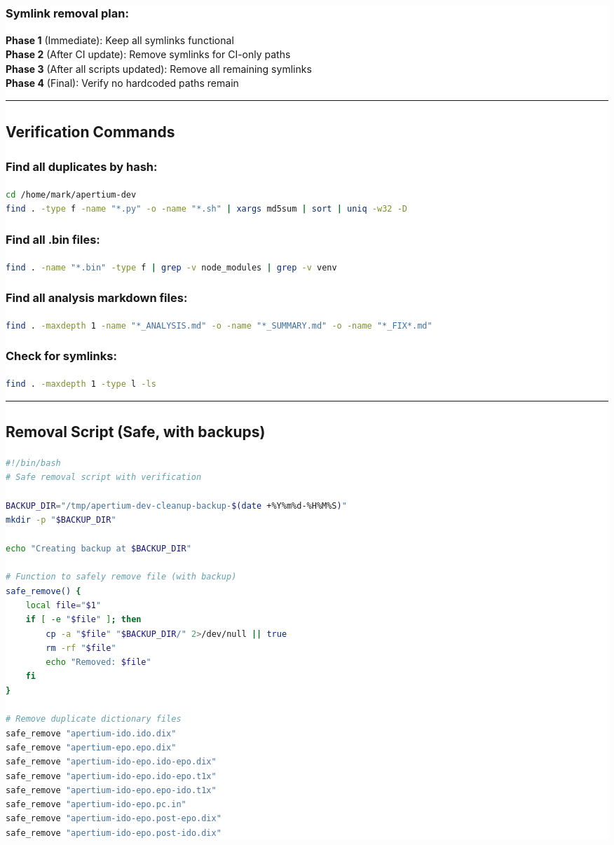 ### Symlink removal plan:

**Phase 1** (Immediate): Keep all symlinks functional  
**Phase 2** (After CI update): Remove symlinks for CI-only paths  
**Phase 3** (After all scripts updated): Remove all remaining symlinks  
**Phase 4** (Final): Verify no hardcoded paths remain

---

## Verification Commands

### Find all duplicates by hash:
```bash
cd /home/mark/apertium-dev
find . -type f -name "*.py" -o -name "*.sh" | xargs md5sum | sort | uniq -w32 -D
```

### Find all .bin files:
```bash
find . -name "*.bin" -type f | grep -v node_modules | grep -v venv
```

### Find all analysis markdown files:
```bash
find . -maxdepth 1 -name "*_ANALYSIS.md" -o -name "*_SUMMARY.md" -o -name "*_FIX*.md"
```

### Check for symlinks:
```bash
find . -maxdepth 1 -type l -ls
```

---

## Removal Script (Safe, with backups)

```bash
#!/bin/bash
# Safe removal script with verification

BACKUP_DIR="/tmp/apertium-dev-cleanup-backup-$(date +%Y%m%d-%H%M%S)"
mkdir -p "$BACKUP_DIR"

echo "Creating backup at $BACKUP_DIR"

# Function to safely remove file (with backup)
safe_remove() {
    local file="$1"
    if [ -e "$file" ]; then
        cp -a "$file" "$BACKUP_DIR/" 2>/dev/null || true
        rm -rf "$file"
        echo "Removed: $file"
    fi
}

# Remove duplicate dictionary files
safe_remove "apertium-ido.ido.dix"
safe_remove "apertium-epo.epo.dix"
safe_remove "apertium-ido-epo.ido-epo.dix"
safe_remove "apertium-ido-epo.ido-epo.t1x"
safe_remove "apertium-ido-epo.epo-ido.t1x"
safe_remove "apertium-ido-epo.pc.in"
safe_remove "apertium-ido-epo.post-epo.dix"
safe_remove "apertium-ido-epo.post-ido.dix"
```